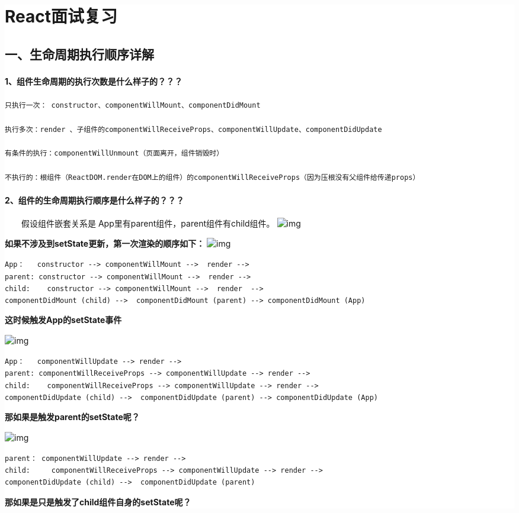 # React面试复习

## 一、生命周期执行顺序详解

#### 1、组件生命周期的执行次数是什么样子的？？？

```
只执行一次： constructor、componentWillMount、componentDidMount

执行多次：render 、子组件的componentWillReceiveProps、componentWillUpdate、componentDidUpdate

有条件的执行：componentWillUnmount（页面离开，组件销毁时）

不执行的：根组件（ReactDOM.render在DOM上的组件）的componentWillReceiveProps（因为压根没有父组件给传递props）
```

#### 2、组件的生命周期执行顺序是什么样子的？？？

　　假设组件嵌套关系是 App里有parent组件，parent组件有child组件。
![img](https://images2018.cnblogs.com/blog/1414709/201808/1414709-20180830111120627-1774037102.png)

**如果不涉及到setState更新，第一次渲染的顺序如下：**
![img](https://images2018.cnblogs.com/blog/1414709/201808/1414709-20180830111229956-69121477.png)

```
App：   constructor --> componentWillMount -->  render --> 
parent: constructor --> componentWillMount -->  render --> 
child:    constructor --> componentWillMount -->  render  --> 
componentDidMount (child) -->  componentDidMount (parent) --> componentDidMount (App)
```

**这时候触发App的setState事件**

![img](https://images2018.cnblogs.com/blog/1414709/201808/1414709-20180830111331526-1907166573.png)

```repl
App：   componentWillUpdate --> render --> 
parent: componentWillReceiveProps --> componentWillUpdate --> render --> 
child:    componentWillReceiveProps --> componentWillUpdate --> render -->
componentDidUpdate (child) -->  componentDidUpdate (parent) --> componentDidUpdate (App)
```

**那如果是触发parent的setState呢？**

![img](https://images2018.cnblogs.com/blog/1414709/201808/1414709-20180830111503596-744353039.png)

```repl
parent： componentWillUpdate --> render --> 
child:     componentWillReceiveProps --> componentWillUpdate --> render --> 
componentDidUpdate (child) -->  componentDidUpdate (parent) 
```

**那如果是只是触发了child组件自身的setState呢？**
